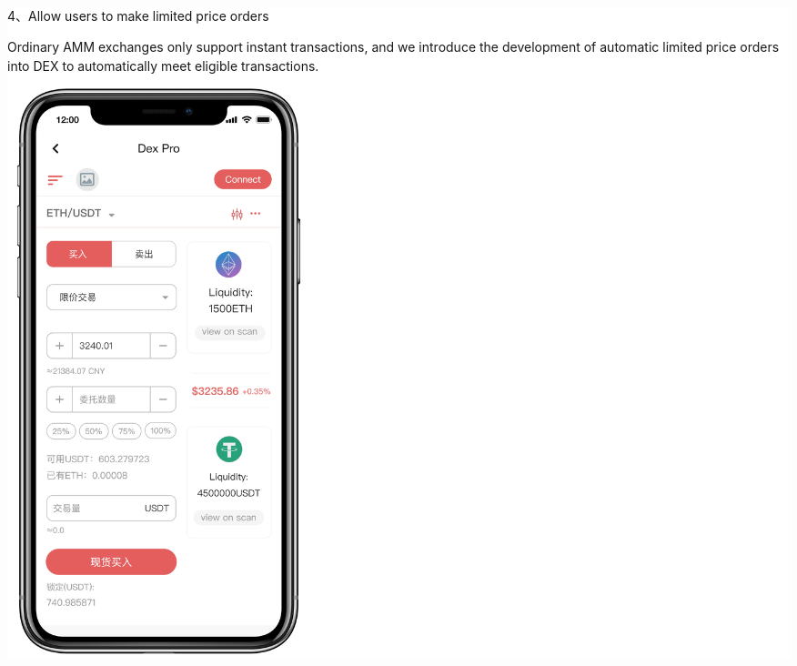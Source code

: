 4、Allow users to make limited price orders  

Ordinary AMM exchanges only support instant transactions, and we introduce the development of automatic limited price orders into DEX to automatically meet eligible transactions.  


<img src=https://raw.githubusercontent.com/Defilaboratory/Grants-Program/main/applications/assets/images/limit_price_orders.png width=333 height=622 />
